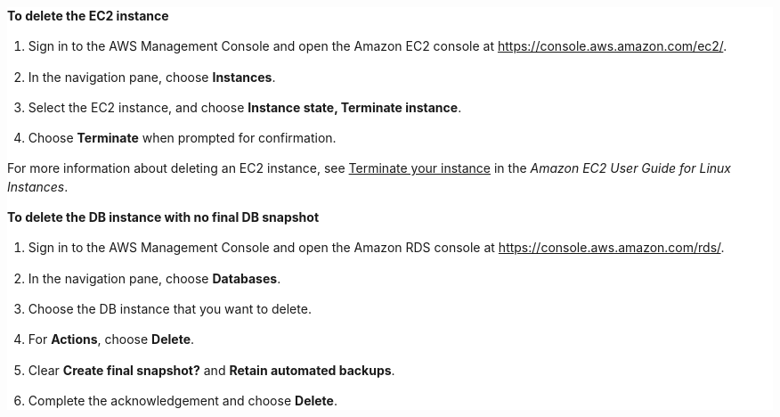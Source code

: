 **To delete the EC2 instance**

1. Sign in to the AWS Management Console and open the Amazon EC2 console at [https://console\.aws\.amazon\.com/ec2/](https://console.aws.amazon.com/ec2/)\.

1. In the navigation pane, choose **Instances**\.

1. Select the EC2 instance, and choose **Instance state, Terminate instance**\.

1. Choose **Terminate** when prompted for confirmation\.

For more information about deleting an EC2 instance, see [Terminate your instance](https://docs.aws.amazon.com/AWSEC2/latest/UserGuide/terminating-instances.html) in the *Amazon EC2 User Guide for Linux Instances*\.

**To delete the DB instance with no final DB snapshot**

1. Sign in to the AWS Management Console and open the Amazon RDS console at [https://console\.aws\.amazon\.com/rds/](https://console.aws.amazon.com/rds/)\.

1. In the navigation pane, choose **Databases**\.

1. Choose the DB instance that you want to delete\.

1. For **Actions**, choose **Delete**\.

1. Clear **Create final snapshot?** and **Retain automated backups**\.

1. Complete the acknowledgement and choose **Delete**\. 